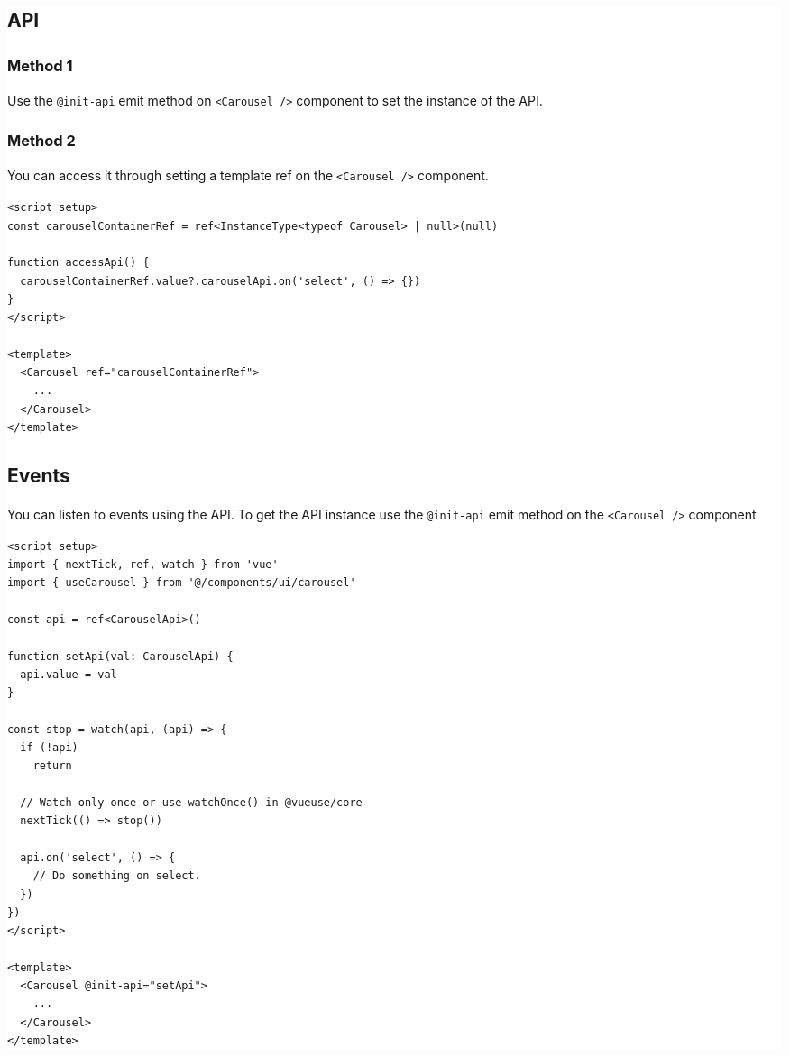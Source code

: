 ## API

### Method 1

Use the `@init-api` emit method on `<Carousel />` component to set the instance of the API.

<ComponentPreview name="CarouselApi" />

### Method 2

You can access it through setting a template ref on the `<Carousel />` component.

```vue:line-numbers {2,5,10}
<script setup>
const carouselContainerRef = ref<InstanceType<typeof Carousel> | null>(null)

function accessApi() {
  carouselContainerRef.value?.carouselApi.on('select', () => {})
}
</script>

<template>
  <Carousel ref="carouselContainerRef">
    ...
  </Carousel>
</template>
```

## Events

You can listen to events using the API. To get the API instance use the `@init-api` emit method on the `<Carousel />` component

```vue:line-numbers {5,7-9,25}
<script setup>
import { nextTick, ref, watch } from 'vue'
import { useCarousel } from '@/components/ui/carousel'

const api = ref<CarouselApi>()

function setApi(val: CarouselApi) {
  api.value = val
}

const stop = watch(api, (api) => {
  if (!api)
    return

  // Watch only once or use watchOnce() in @vueuse/core
  nextTick(() => stop())

  api.on('select', () => {
    // Do something on select.
  })
})
</script>

<template>
  <Carousel @init-api="setApi">
    ...
  </Carousel>
</template>
```
